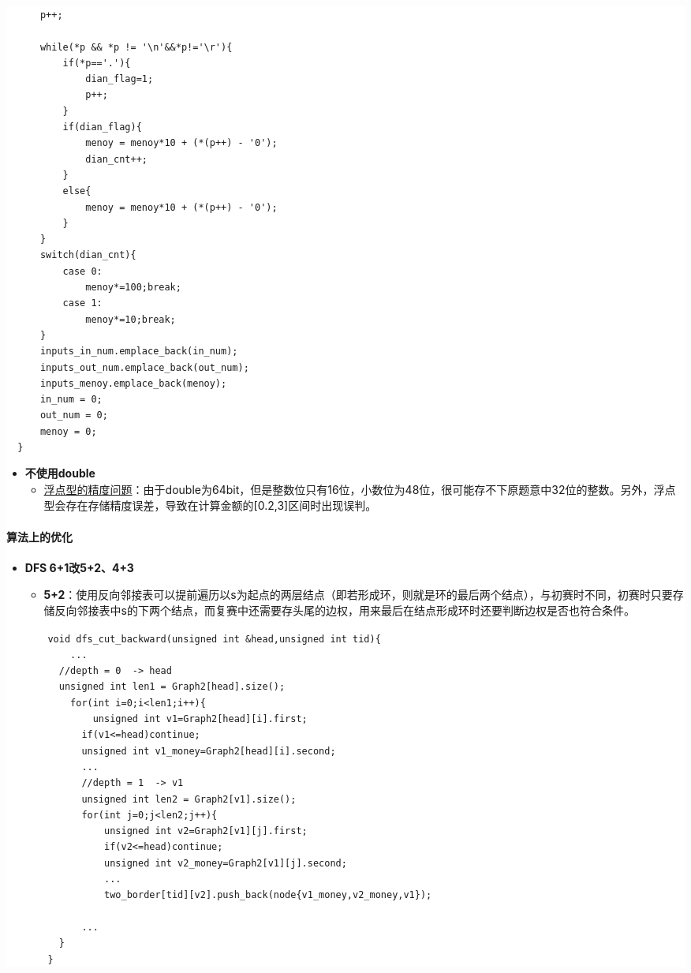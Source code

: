   ```
  		p++;
  		
  		while(*p && *p != '\n'&&*p!='\r'){
  			if(*p=='.'){
  				dian_flag=1;
  				p++;
  			}
  			if(dian_flag){
  				menoy = menoy*10 + (*(p++) - '0');
  				dian_cnt++;
  			}
  			else{
  				menoy = menoy*10 + (*(p++) - '0');
  			}
  		}
  		switch(dian_cnt){
  			case 0:
  				menoy*=100;break;
  			case 1:
  				menoy*=10;break;
  		}
  		inputs_in_num.emplace_back(in_num);
  		inputs_out_num.emplace_back(out_num);
  		inputs_menoy.emplace_back(menoy);
  		in_num = 0;
  		out_num = 0;
  		menoy = 0;
  	}
  
  ```

  - **不使用double**
    - [浮点型的精度问题](https://blog.csdn.net/csshuke/article/details/79118276?utm_medium=distribute.pc_relevant.none-task-blog-baidujs-4)：由于double为64bit，但是整数位只有16位，小数位为48位，很可能存不下原题意中32位的整数。另外，浮点型会存在存储精度误差，导致在计算金额的[0.2,3]区间时出现误判。

#### 算法上的优化

- **DFS 6+1改5+2、4+3**

  - **5+2**：使用反向邻接表可以提前遍历以s为起点的两层结点（即若形成环，则就是环的最后两个结点），与初赛时不同，初赛时只要存储反向邻接表中s的下两个结点，而复赛中还需要存头尾的边权，用来最后在结点形成环时还要判断边权是否也符合条件。

  ```
      void dfs_cut_backward(unsigned int &head,unsigned int tid){
          ...
      	//depth = 0  -> head
      	unsigned int len1 = Graph2[head].size();
          for(int i=0;i<len1;i++){
              unsigned int v1=Graph2[head][i].first;
  	        if(v1<=head)continue;
  	        unsigned int v1_money=Graph2[head][i].second;
          	...
          	//depth = 1  -> v1
      		unsigned int len2 = Graph2[v1].size();
      		for(int j=0;j<len2;j++){
      		    unsigned int v2=Graph2[v1][j].first;
  		        if(v2<=head)continue;
  		        unsigned int v2_money=Graph2[v1][j].second;
      			...
      			two_border[tid][v2].push_back(node{v1_money,v2_money,v1});
      
      		...
      	}
      }
  ```
